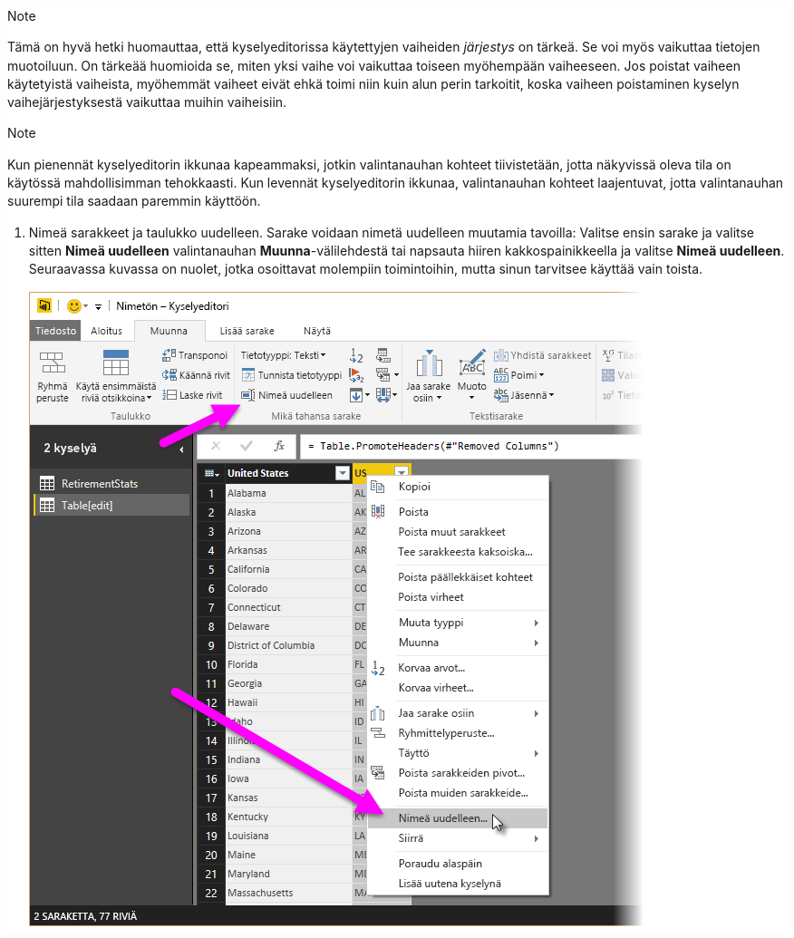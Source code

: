    > [!NOTE]
   > Tämä on hyvä hetki huomauttaa, että kyselyeditorissa käytettyjen vaiheiden *järjestys* on tärkeä. Se voi myös vaikuttaa tietojen muotoiluun. On tärkeää huomioida se, miten yksi vaihe voi vaikuttaa toiseen myöhempään vaiheeseen. Jos poistat vaiheen käytetyistä vaiheista, myöhemmät vaiheet eivät ehkä toimi niin kuin alun perin tarkoitit, koska vaiheen poistaminen kyselyn vaihejärjestyksestä vaikuttaa muihin vaiheisiin.

   > [!NOTE]
   > Kun pienennät kyselyeditorin ikkunaa kapeammaksi, jotkin valintanauhan kohteet tiivistetään, jotta näkyvissä oleva tila on käytössä mahdollisimman tehokkaasti. Kun levennät kyselyeditorin ikkunaa, valintanauhan kohteet laajentuvat, jotta valintanauhan suurempi tila saadaan paremmin käyttöön.

1. Nimeä sarakkeet ja taulukko uudelleen. Sarake voidaan nimetä uudelleen muutamia tavoilla: Valitse ensin sarake ja valitse sitten **Nimeä uudelleen** valintanauhan **Muunna**-välilehdestä tai napsauta hiiren kakkospainikkeella ja valitse **Nimeä uudelleen**. Seuraavassa kuvassa on nuolet, jotka osoittavat molempiin toimintoihin, mutta sinun tarvitsee käyttää vain toista.

   ![Nimeä sarake uudelleen kyselyeditorissa](media/desktop-shape-and-combine-data/shapecombine_rename.png)
